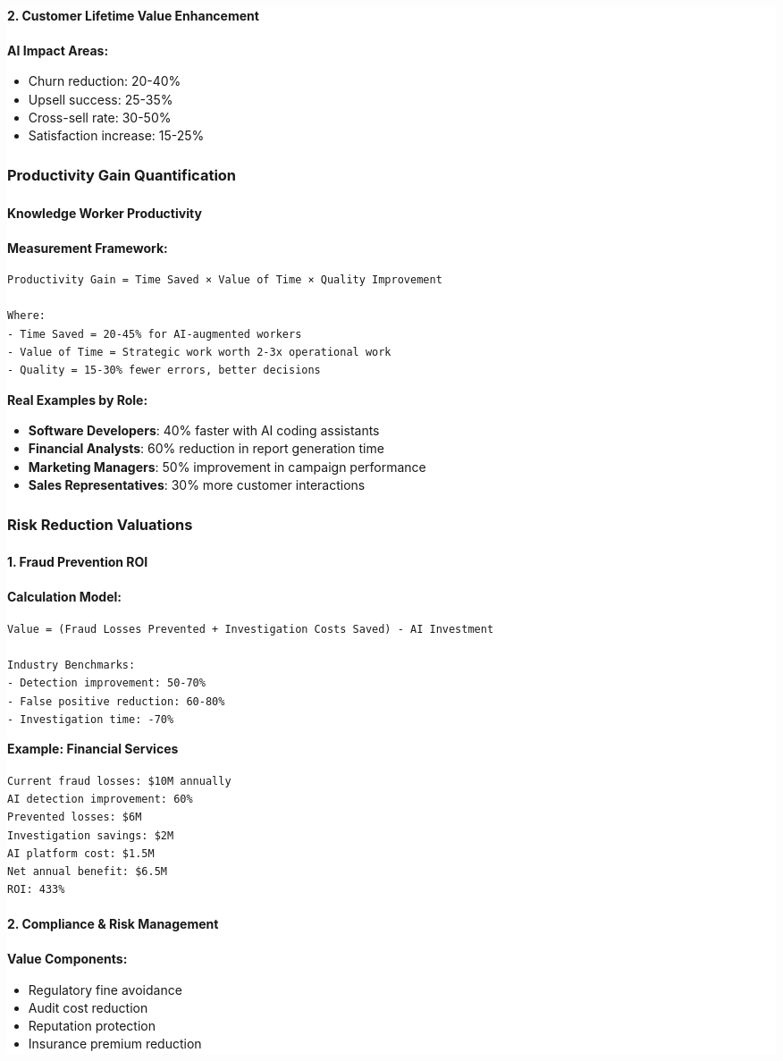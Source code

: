 #### 2. Customer Lifetime Value Enhancement
**AI Impact Areas:**
- Churn reduction: 20-40%
- Upsell success: 25-35%
- Cross-sell rate: 30-50%
- Satisfaction increase: 15-25%

### Productivity Gain Quantification

#### Knowledge Worker Productivity
**Measurement Framework:**
```
Productivity Gain = Time Saved × Value of Time × Quality Improvement

Where:
- Time Saved = 20-45% for AI-augmented workers
- Value of Time = Strategic work worth 2-3x operational work
- Quality = 15-30% fewer errors, better decisions
```

**Real Examples by Role:**
- **Software Developers**: 40% faster with AI coding assistants
- **Financial Analysts**: 60% reduction in report generation time
- **Marketing Managers**: 50% improvement in campaign performance
- **Sales Representatives**: 30% more customer interactions

### Risk Reduction Valuations

#### 1. Fraud Prevention ROI
**Calculation Model:**
```
Value = (Fraud Losses Prevented + Investigation Costs Saved) - AI Investment

Industry Benchmarks:
- Detection improvement: 50-70%
- False positive reduction: 60-80%
- Investigation time: -70%
```

**Example: Financial Services**
```
Current fraud losses: $10M annually
AI detection improvement: 60%
Prevented losses: $6M
Investigation savings: $2M
AI platform cost: $1.5M
Net annual benefit: $6.5M
ROI: 433%
```

#### 2. Compliance & Risk Management
**Value Components:**
- Regulatory fine avoidance
- Audit cost reduction
- Reputation protection
- Insurance premium reduction
